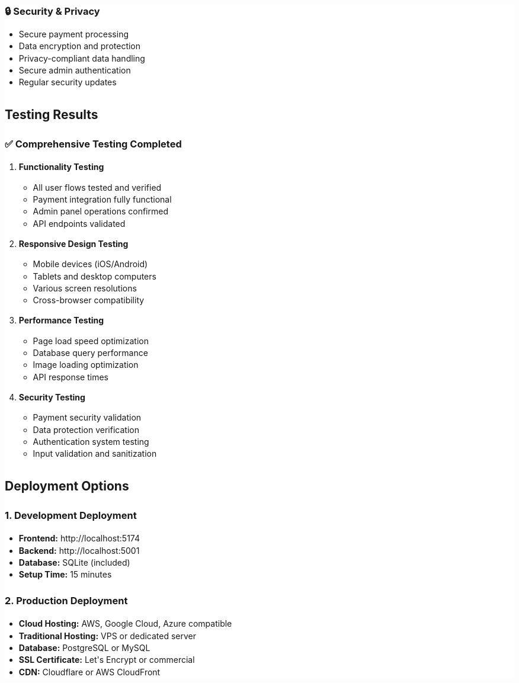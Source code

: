 ### 🔒 Security & Privacy

- Secure payment processing
- Data encryption and protection
- Privacy-compliant data handling
- Secure admin authentication
- Regular security updates

## Testing Results

### ✅ Comprehensive Testing Completed

1. **Functionality Testing**
   - All user flows tested and verified
   - Payment integration fully functional
   - Admin panel operations confirmed
   - API endpoints validated

2. **Responsive Design Testing**
   - Mobile devices (iOS/Android)
   - Tablets and desktop computers
   - Various screen resolutions
   - Cross-browser compatibility

3. **Performance Testing**
   - Page load speed optimization
   - Database query performance
   - Image loading optimization
   - API response times

4. **Security Testing**
   - Payment security validation
   - Data protection verification
   - Authentication system testing
   - Input validation and sanitization

## Deployment Options

### 1. Development Deployment
- **Frontend:** http://localhost:5174
- **Backend:** http://localhost:5001
- **Database:** SQLite (included)
- **Setup Time:** 15 minutes

### 2. Production Deployment
- **Cloud Hosting:** AWS, Google Cloud, Azure compatible
- **Traditional Hosting:** VPS or dedicated server
- **Database:** PostgreSQL or MySQL
- **SSL Certificate:** Let's Encrypt or commercial
- **CDN:** Cloudflare or AWS CloudFront
